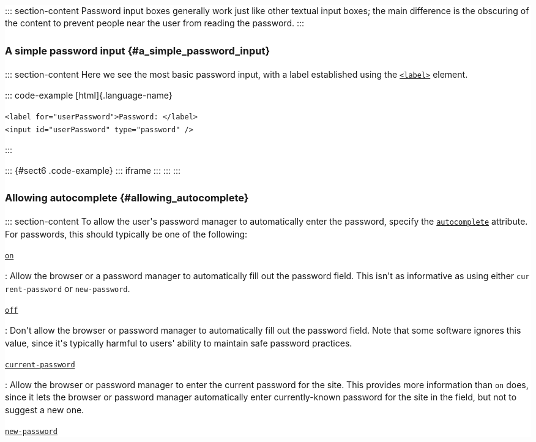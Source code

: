 ::: section-content
Password input boxes generally work just like other textual input boxes;
the main difference is the obscuring of the content to prevent people
near the user from reading the password.
:::

### A simple password input {#a_simple_password_input}

::: section-content
Here we see the most basic password input, with a label established
using the [`<label>`](../label) element.

::: code-example
[html]{.language-name}

``` {signature="UtVuuEQJu5FPFmKwZk1RvpW7OrPgl20LxQTslyeC73c=" data-language="html"}
<label for="userPassword">Password: </label>
<input id="userPassword" type="password" />
```
:::

::: {#sect6 .code-example}
::: iframe
:::
:::
:::

### Allowing autocomplete {#allowing_autocomplete}

::: section-content
To allow the user\'s password manager to automatically enter the
password, specify the [`autocomplete`](../input#autocomplete) attribute.
For passwords, this should typically be one of the following:

[`on`](#on)

:   Allow the browser or a password manager to automatically fill out
    the password field. This isn\'t as informative as using either
    `current-password` or `new-password`.

[`off`](#off)

:   Don\'t allow the browser or password manager to automatically fill
    out the password field. Note that some software ignores this value,
    since it\'s typically harmful to users\' ability to maintain safe
    password practices.

[`current-password`](#current-password)

:   Allow the browser or password manager to enter the current password
    for the site. This provides more information than `on` does, since
    it lets the browser or password manager automatically enter
    currently-known password for the site in the field, but not to
    suggest a new one.

[`new-password`](#new-password)
